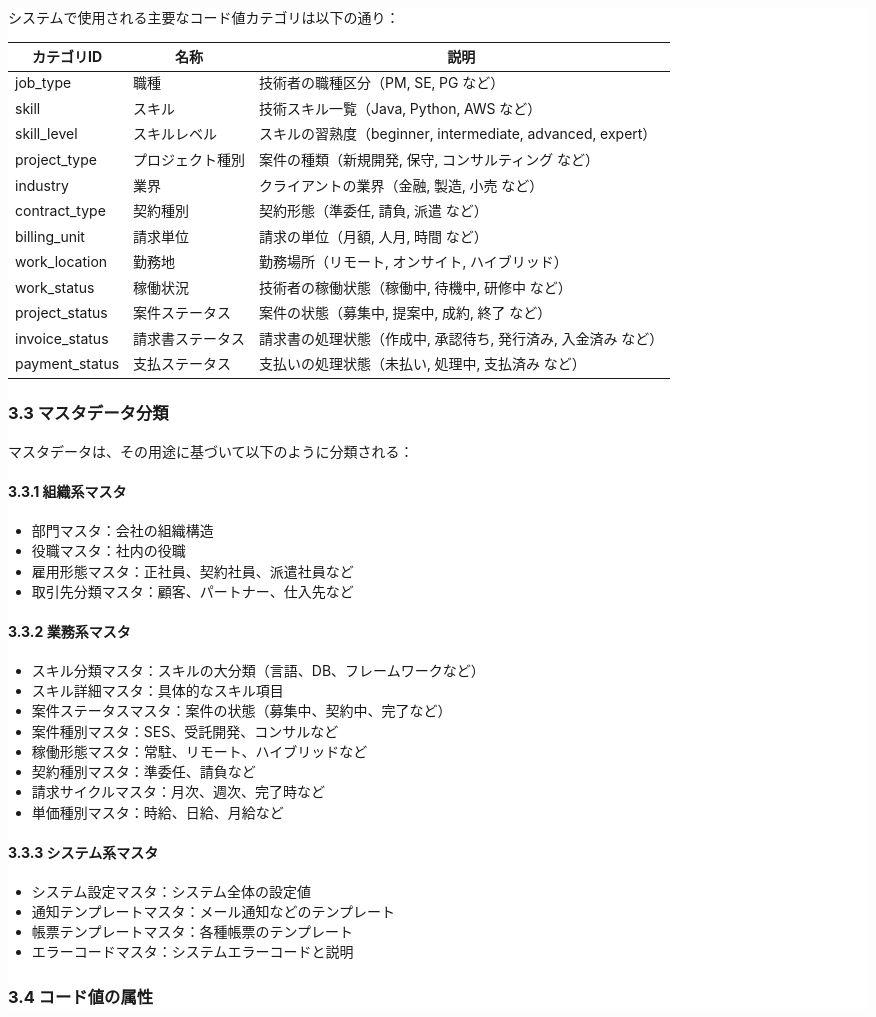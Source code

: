 システムで使用される主要なコード値カテゴリは以下の通り：

| カテゴリID | 名称 | 説明 |
|------------|------|------|
| job_type | 職種 | 技術者の職種区分（PM, SE, PG など） |
| skill | スキル | 技術スキル一覧（Java, Python, AWS など） |
| skill_level | スキルレベル | スキルの習熟度（beginner, intermediate, advanced, expert） |
| project_type | プロジェクト種別 | 案件の種類（新規開発, 保守, コンサルティング など） |
| industry | 業界 | クライアントの業界（金融, 製造, 小売 など） |
| contract_type | 契約種別 | 契約形態（準委任, 請負, 派遣 など） |
| billing_unit | 請求単位 | 請求の単位（月額, 人月, 時間 など） |
| work_location | 勤務地 | 勤務場所（リモート, オンサイト, ハイブリッド） |
| work_status | 稼働状況 | 技術者の稼働状態（稼働中, 待機中, 研修中 など） |
| project_status | 案件ステータス | 案件の状態（募集中, 提案中, 成約, 終了 など） |
| invoice_status | 請求書ステータス | 請求書の処理状態（作成中, 承認待ち, 発行済み, 入金済み など） |
| payment_status | 支払ステータス | 支払いの処理状態（未払い, 処理中, 支払済み など） |

### 3.3 マスタデータ分類

マスタデータは、その用途に基づいて以下のように分類される：

#### 3.3.1 組織系マスタ
- 部門マスタ：会社の組織構造
- 役職マスタ：社内の役職
- 雇用形態マスタ：正社員、契約社員、派遣社員など
- 取引先分類マスタ：顧客、パートナー、仕入先など

#### 3.3.2 業務系マスタ
- スキル分類マスタ：スキルの大分類（言語、DB、フレームワークなど）
- スキル詳細マスタ：具体的なスキル項目
- 案件ステータスマスタ：案件の状態（募集中、契約中、完了など）
- 案件種別マスタ：SES、受託開発、コンサルなど
- 稼働形態マスタ：常駐、リモート、ハイブリッドなど
- 契約種別マスタ：準委任、請負など
- 請求サイクルマスタ：月次、週次、完了時など
- 単価種別マスタ：時給、日給、月給など

#### 3.3.3 システム系マスタ
- システム設定マスタ：システム全体の設定値
- 通知テンプレートマスタ：メール通知などのテンプレート
- 帳票テンプレートマスタ：各種帳票のテンプレート
- エラーコードマスタ：システムエラーコードと説明

### 3.4 コード値の属性
